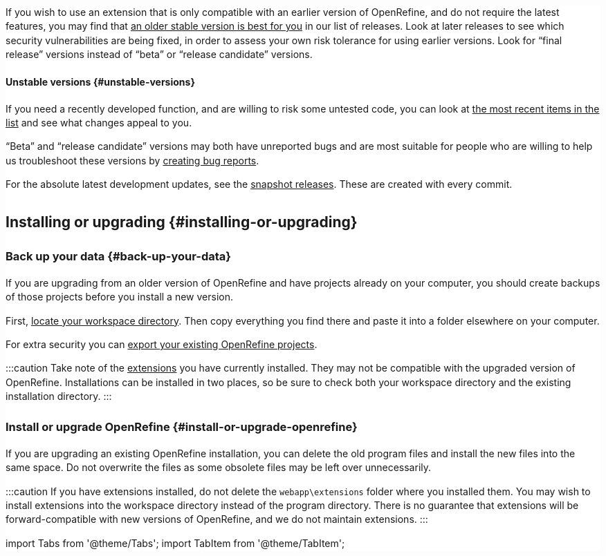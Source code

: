 If you wish to use an extension that is only compatible with an earlier version of OpenRefine, and do not require the latest features, you may find that [an older stable version is best for you](https://github.com/OpenRefine/OpenRefine/releases) in our list of releases. Look at later releases to see which security vulnerabilities are being fixed, in order to assess your own risk tolerance for using earlier versions. Look for “final release” versions instead of “beta” or “release candidate” versions.

#### Unstable versions {#unstable-versions}

If you need a recently developed function, and are willing to risk some untested code, you can look at [the most recent items in the list](https://github.com/OpenRefine/OpenRefine/releases) and see what changes appeal to you.

“Beta” and “release candidate” versions may both have unreported bugs and are most suitable for people who are willing to help us troubleshoot these versions by [creating bug reports](https://github.com/OpenRefine/OpenRefine/issues).  

For the absolute latest development updates, see the [snapshot releases](https://github.com/OpenRefine/OpenRefine-snapshot-releases). These are created with every commit.

## Installing or upgrading {#installing-or-upgrading}
### Back up your data {#back-up-your-data}

If you are upgrading from an older version of OpenRefine and have projects already on your computer, you should create backups of those projects before you install a new version.

First, [locate your workspace directory](#where-is-data-stored). Then copy everything you find there and paste it into a folder elsewhere on your computer.

For extra security you can [export your existing OpenRefine projects](exporting#export-a-project).

:::caution
Take note of the [extensions](#installing-extensions) you have currently installed. They may not be compatible with the upgraded version of OpenRefine. Installations can be installed in two places, so be sure to check both your workspace directory and the existing installation directory.
:::

### Install or upgrade OpenRefine {#install-or-upgrade-openrefine}

If you are upgrading an existing OpenRefine installation, you can delete the old program files and install the new files into the same space. Do not overwrite the files as some obsolete files may be left over unnecessarily.

:::caution
If you have extensions installed, do not delete the `webapp\extensions` folder where you installed them. You may wish to install extensions into the workspace directory instead of the program directory. There is no guarantee that extensions will be forward-compatible with new versions of OpenRefine, and we do not maintain extensions.
:::

import Tabs from '@theme/Tabs';
import TabItem from '@theme/TabItem';
